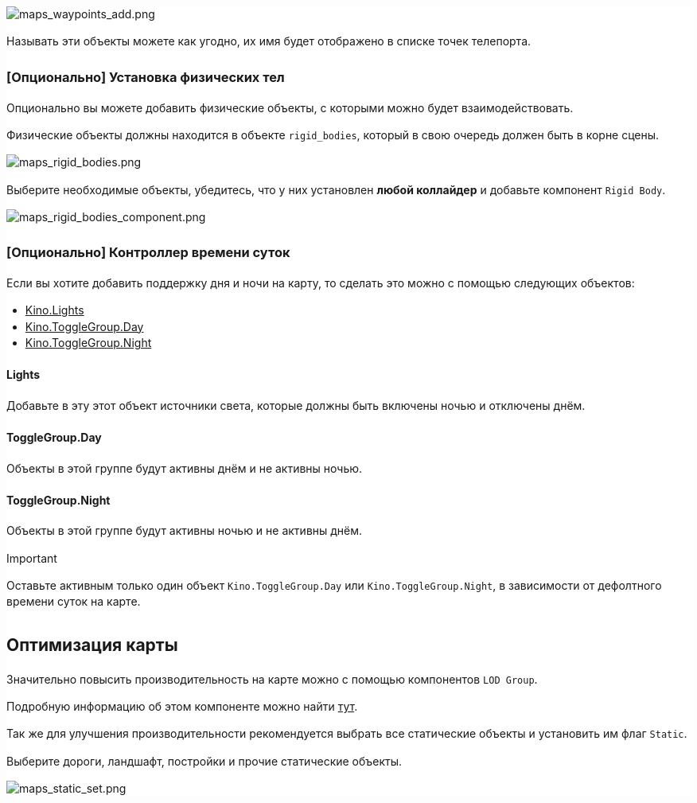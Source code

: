 ![maps_waypoints_add.png](../Images/Maps/maps_waypoints_add.png)

Называть эти объекты можете как угодно, их имя будет отображено в списке точек телепорта.

### [Опционально] Установка физических тел

Опционально вы можете добавить физические объекты, с которыми можно будет взаимодействовать.

Физические объекты должны находится в объекте `rigid_bodies`, который в свою очередь должен быть в корне сцены.

![maps_rigid_bodies.png](../Images/Maps/maps_rigid_bodies.png)

Выберите необходимые объекты, убедитесь, что у них установлен **любой коллайдер** и добавьте компонент `Rigid Body`.

![maps_rigid_bodies_component.png](../Images/Maps/maps_rigid_bodies_component.png)

### [Опционально] Контроллер времени суток

Если вы хотите добавить поддержку дня и ночи на карту, то сделать это можно с помощью следующих объектов:
* [Kino.Lights](#lights)
* [Kino.ToggleGroup.Day](#togglegroupday)
* [Kino.ToggleGroup.Night](#togglegroupnight)

#### Lights

Добавьте в эту этот объект источники света, которые должны быть включены ночью и отключены днём.

#### ToggleGroup.Day

Объекты в этой группе будут активны днём и не активны ночью.

#### ToggleGroup.Night

Объекты в этой группе будут активны ночью и не активны днём.

> [!IMPORTANT]  
> Оставьте активным только один объект `Kino.ToggleGroup.Day` или `Kino.ToggleGroup.Night`, в зависимости от дефолтного времени суток на карте.

## Оптимизация карты

Значительно повысить производительность на карте можно с помощью компонентов `LOD Group`.

Подробную информацию об этом компоненте можно найти [тут](https://docs.unity3d.com/Manual/class-LODGroup.html).

Так же для улучшения производительности рекомендуется выбрать все статические объекты и установить им флаг `Static`.

Выберите дороги, ландшафт, постройки и прочие статические объекты.

![maps_static_set.png](../Images/Maps/maps_static_set.png)

